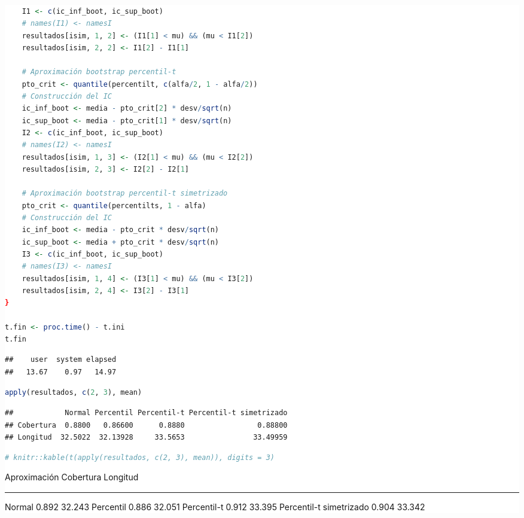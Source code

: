 ```r
    I1 <- c(ic_inf_boot, ic_sup_boot)
    # names(I1) <- namesI
    resultados[isim, 1, 2] <- (I1[1] < mu) && (mu < I1[2])
    resultados[isim, 2, 2] <- I1[2] - I1[1]
    
    # Aproximación bootstrap percentil-t
    pto_crit <- quantile(percentilt, c(alfa/2, 1 - alfa/2))
    # Construcción del IC
    ic_inf_boot <- media - pto_crit[2] * desv/sqrt(n)
    ic_sup_boot <- media - pto_crit[1] * desv/sqrt(n)
    I2 <- c(ic_inf_boot, ic_sup_boot)
    # names(I2) <- namesI
    resultados[isim, 1, 3] <- (I2[1] < mu) && (mu < I2[2])
    resultados[isim, 2, 3] <- I2[2] - I2[1]
    
    # Aproximación bootstrap percentil-t simetrizado
    pto_crit <- quantile(percentilts, 1 - alfa)
    # Construcción del IC
    ic_inf_boot <- media - pto_crit * desv/sqrt(n)
    ic_sup_boot <- media + pto_crit * desv/sqrt(n)
    I3 <- c(ic_inf_boot, ic_sup_boot)
    # names(I3) <- namesI
    resultados[isim, 1, 4] <- (I3[1] < mu) && (mu < I3[2])
    resultados[isim, 2, 4] <- I3[2] - I3[1]
}

t.fin <- proc.time() - t.ini
t.fin
```

```
##    user  system elapsed 
##   13.67    0.97   14.97
```

```r
apply(resultados, c(2, 3), mean)
```

```
##            Normal Percentil Percentil-t Percentil-t simetrizado
## Cobertura  0.8800   0.86600      0.8880                 0.88800
## Longitud  32.5022  32.13928     33.5653                33.49959
```

```r
# knitr::kable(t(apply(resultados, c(2, 3), mean)), digits = 3)
```

  Aproximación               Cobertura   Longitud
  ------------------------  ----------  ---------
  Normal                         0.892     32.243
  Percentil                      0.886     32.051
  Percentil-t                    0.912     33.395
  Percentil-t simetrizado        0.904     33.342
